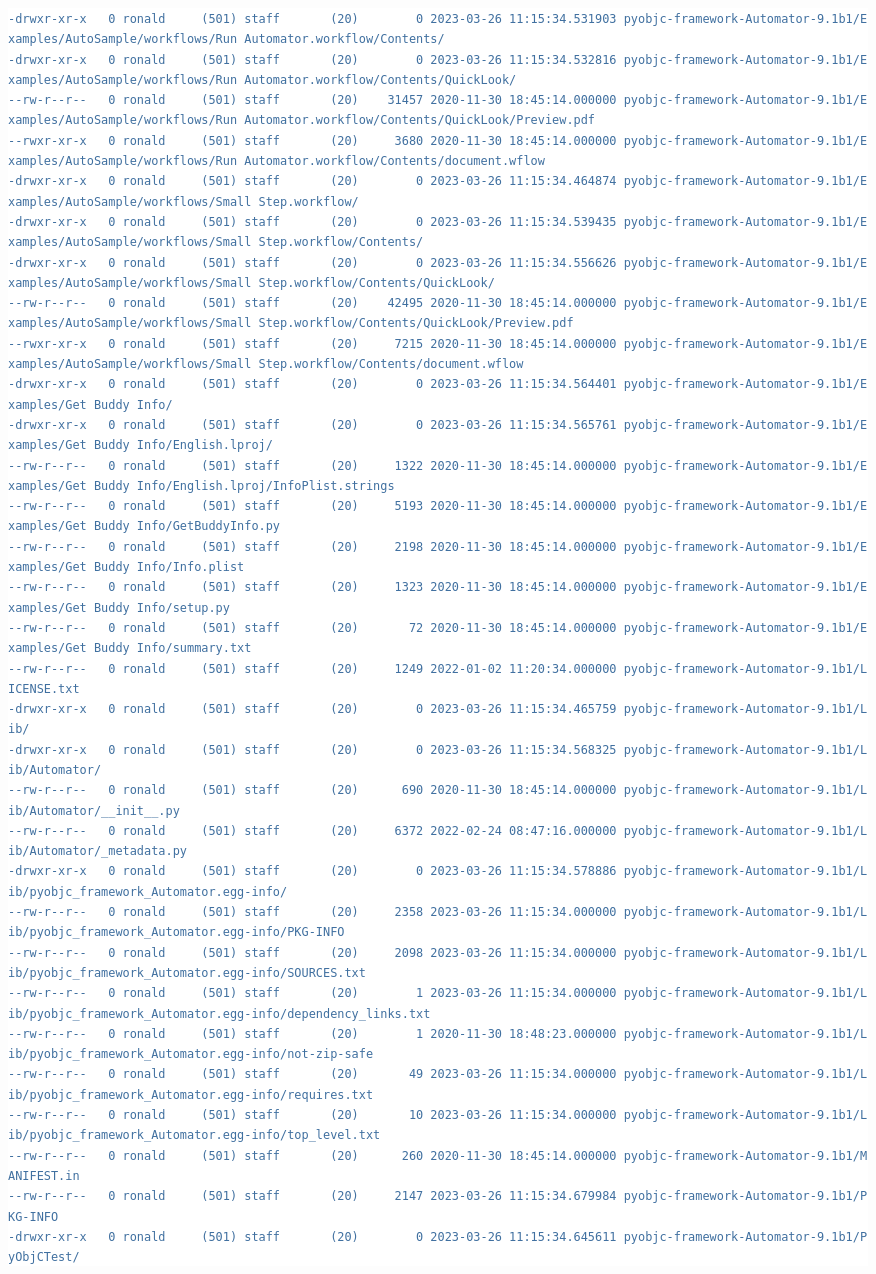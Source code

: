 ```diff
-drwxr-xr-x   0 ronald     (501) staff       (20)        0 2023-03-26 11:15:34.531903 pyobjc-framework-Automator-9.1b1/Examples/AutoSample/workflows/Run Automator.workflow/Contents/
-drwxr-xr-x   0 ronald     (501) staff       (20)        0 2023-03-26 11:15:34.532816 pyobjc-framework-Automator-9.1b1/Examples/AutoSample/workflows/Run Automator.workflow/Contents/QuickLook/
--rw-r--r--   0 ronald     (501) staff       (20)    31457 2020-11-30 18:45:14.000000 pyobjc-framework-Automator-9.1b1/Examples/AutoSample/workflows/Run Automator.workflow/Contents/QuickLook/Preview.pdf
--rwxr-xr-x   0 ronald     (501) staff       (20)     3680 2020-11-30 18:45:14.000000 pyobjc-framework-Automator-9.1b1/Examples/AutoSample/workflows/Run Automator.workflow/Contents/document.wflow
-drwxr-xr-x   0 ronald     (501) staff       (20)        0 2023-03-26 11:15:34.464874 pyobjc-framework-Automator-9.1b1/Examples/AutoSample/workflows/Small Step.workflow/
-drwxr-xr-x   0 ronald     (501) staff       (20)        0 2023-03-26 11:15:34.539435 pyobjc-framework-Automator-9.1b1/Examples/AutoSample/workflows/Small Step.workflow/Contents/
-drwxr-xr-x   0 ronald     (501) staff       (20)        0 2023-03-26 11:15:34.556626 pyobjc-framework-Automator-9.1b1/Examples/AutoSample/workflows/Small Step.workflow/Contents/QuickLook/
--rw-r--r--   0 ronald     (501) staff       (20)    42495 2020-11-30 18:45:14.000000 pyobjc-framework-Automator-9.1b1/Examples/AutoSample/workflows/Small Step.workflow/Contents/QuickLook/Preview.pdf
--rwxr-xr-x   0 ronald     (501) staff       (20)     7215 2020-11-30 18:45:14.000000 pyobjc-framework-Automator-9.1b1/Examples/AutoSample/workflows/Small Step.workflow/Contents/document.wflow
-drwxr-xr-x   0 ronald     (501) staff       (20)        0 2023-03-26 11:15:34.564401 pyobjc-framework-Automator-9.1b1/Examples/Get Buddy Info/
-drwxr-xr-x   0 ronald     (501) staff       (20)        0 2023-03-26 11:15:34.565761 pyobjc-framework-Automator-9.1b1/Examples/Get Buddy Info/English.lproj/
--rw-r--r--   0 ronald     (501) staff       (20)     1322 2020-11-30 18:45:14.000000 pyobjc-framework-Automator-9.1b1/Examples/Get Buddy Info/English.lproj/InfoPlist.strings
--rw-r--r--   0 ronald     (501) staff       (20)     5193 2020-11-30 18:45:14.000000 pyobjc-framework-Automator-9.1b1/Examples/Get Buddy Info/GetBuddyInfo.py
--rw-r--r--   0 ronald     (501) staff       (20)     2198 2020-11-30 18:45:14.000000 pyobjc-framework-Automator-9.1b1/Examples/Get Buddy Info/Info.plist
--rw-r--r--   0 ronald     (501) staff       (20)     1323 2020-11-30 18:45:14.000000 pyobjc-framework-Automator-9.1b1/Examples/Get Buddy Info/setup.py
--rw-r--r--   0 ronald     (501) staff       (20)       72 2020-11-30 18:45:14.000000 pyobjc-framework-Automator-9.1b1/Examples/Get Buddy Info/summary.txt
--rw-r--r--   0 ronald     (501) staff       (20)     1249 2022-01-02 11:20:34.000000 pyobjc-framework-Automator-9.1b1/LICENSE.txt
-drwxr-xr-x   0 ronald     (501) staff       (20)        0 2023-03-26 11:15:34.465759 pyobjc-framework-Automator-9.1b1/Lib/
-drwxr-xr-x   0 ronald     (501) staff       (20)        0 2023-03-26 11:15:34.568325 pyobjc-framework-Automator-9.1b1/Lib/Automator/
--rw-r--r--   0 ronald     (501) staff       (20)      690 2020-11-30 18:45:14.000000 pyobjc-framework-Automator-9.1b1/Lib/Automator/__init__.py
--rw-r--r--   0 ronald     (501) staff       (20)     6372 2022-02-24 08:47:16.000000 pyobjc-framework-Automator-9.1b1/Lib/Automator/_metadata.py
-drwxr-xr-x   0 ronald     (501) staff       (20)        0 2023-03-26 11:15:34.578886 pyobjc-framework-Automator-9.1b1/Lib/pyobjc_framework_Automator.egg-info/
--rw-r--r--   0 ronald     (501) staff       (20)     2358 2023-03-26 11:15:34.000000 pyobjc-framework-Automator-9.1b1/Lib/pyobjc_framework_Automator.egg-info/PKG-INFO
--rw-r--r--   0 ronald     (501) staff       (20)     2098 2023-03-26 11:15:34.000000 pyobjc-framework-Automator-9.1b1/Lib/pyobjc_framework_Automator.egg-info/SOURCES.txt
--rw-r--r--   0 ronald     (501) staff       (20)        1 2023-03-26 11:15:34.000000 pyobjc-framework-Automator-9.1b1/Lib/pyobjc_framework_Automator.egg-info/dependency_links.txt
--rw-r--r--   0 ronald     (501) staff       (20)        1 2020-11-30 18:48:23.000000 pyobjc-framework-Automator-9.1b1/Lib/pyobjc_framework_Automator.egg-info/not-zip-safe
--rw-r--r--   0 ronald     (501) staff       (20)       49 2023-03-26 11:15:34.000000 pyobjc-framework-Automator-9.1b1/Lib/pyobjc_framework_Automator.egg-info/requires.txt
--rw-r--r--   0 ronald     (501) staff       (20)       10 2023-03-26 11:15:34.000000 pyobjc-framework-Automator-9.1b1/Lib/pyobjc_framework_Automator.egg-info/top_level.txt
--rw-r--r--   0 ronald     (501) staff       (20)      260 2020-11-30 18:45:14.000000 pyobjc-framework-Automator-9.1b1/MANIFEST.in
--rw-r--r--   0 ronald     (501) staff       (20)     2147 2023-03-26 11:15:34.679984 pyobjc-framework-Automator-9.1b1/PKG-INFO
-drwxr-xr-x   0 ronald     (501) staff       (20)        0 2023-03-26 11:15:34.645611 pyobjc-framework-Automator-9.1b1/PyObjCTest/
```